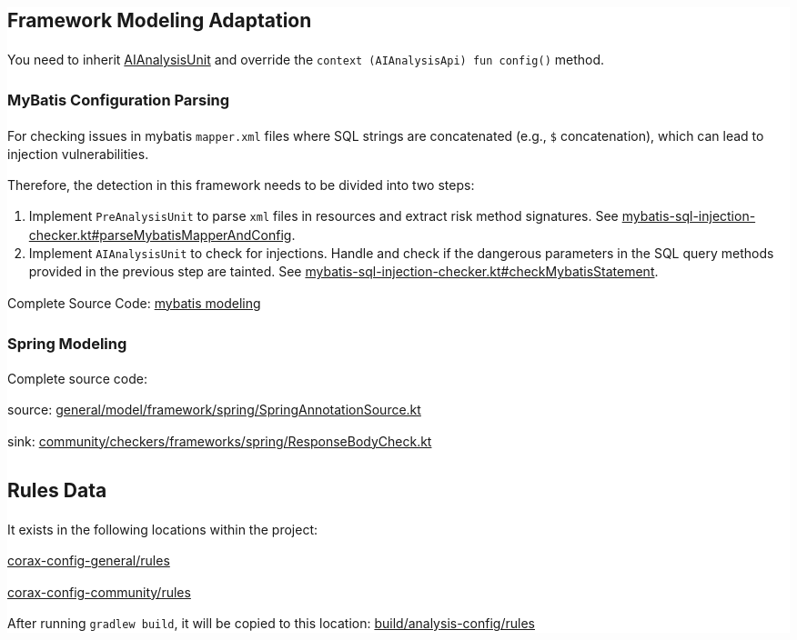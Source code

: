 



## Framework Modeling Adaptation

You need to inherit [AIAnalysisUnit](plugin-infrastructure.md#aianalysisunit) and override the `context (AIAnalysisApi) fun config()` method.



### MyBatis Configuration Parsing

For checking issues in mybatis `mapper.xml` files where SQL strings are concatenated (e.g., `$` concatenation), which can lead to injection vulnerabilities.

Therefore, the detection in this framework needs to be divided into two steps:

1. Implement `PreAnalysisUnit` to parse `xml` files in resources and extract risk method signatures. 
   See [mybatis-sql-injection-checker.kt#parseMybatisMapperAndConfig](/corax-config-community/src/main/kotlin/com/feysh/corax/config/community/checkers/frameworks/persistence/ibatis/mybatis/mybatis-sql-injection-checker.kt).
2. Implement `AIAnalysisUnit` to check for injections. Handle and check if the dangerous parameters in the SQL query methods provided in the previous step are tainted.
   See [mybatis-sql-injection-checker.kt#checkMybatisStatement](/corax-config-community/src/main/kotlin/com/feysh/corax/config/community/checkers/frameworks/persistence/ibatis/mybatis/mybatis-sql-injection-checker.kt).



Complete Source Code: [mybatis modeling](/corax-config-community/src/main/kotlin/com/feysh/corax/config/community/checkers/frameworks/persistence/ibatis/mybatis)



### Spring Modeling

Complete source code:

source: [general/model/framework/spring/SpringAnnotationSource.kt](/corax-config-general/src/main/kotlin/com/feysh/corax/config/general/model/javaee/JavaeeAnnotationSource.kt)

sink: [community/checkers/frameworks/spring/ResponseBodyCheck.kt](/corax-config-community/src/main/kotlin/com/feysh/corax/config/community/checkers/frameworks/spring/ResponseBodyCheck.kt)



## Rules Data

It exists in the following locations within the project:

[corax-config-general/rules](/corax-config-general/rules)

[corax-config-community/rules](/corax-config-community/rules)

After running `gradlew build`, it will be copied to this location: [build/analysis-config/rules](/build/analysis-config/rules)


